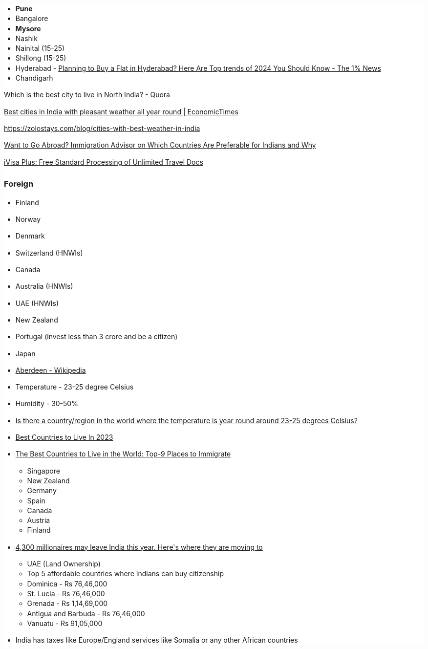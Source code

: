 - **Pune**
- Bangalore
- **Mysore**
- Nashik
- Nainital (15-25)
- Shillong (15-25)
- Hyderabad - [Planning to Buy a Flat in Hyderabad? Here Are Top trends of 2024 You Should Know - The 1% News](https://news.onepercentclub.io/invest/planning-to-buy-a-flat-in-hyderabad-here-are-top-trends-of-2024-you-should-know/12849/)
- Chandigarh

[Which is the best city to live in North India? - Quora](https://www.quora.com/Which-is-the-best-city-to-live-in-North-India)

[Best cities in India with pleasant weather all year round | EconomicTimes](https://economictimes.indiatimes.com/news/web-stories/best-cities-in-india-with-pleasant-weather-all-year-round/slideshow/103212353.cms)

https://zolostays.com/blog/cities-with-best-weather-in-india

[Want to Go Abroad? Immigration Advisor on Which Countries Are Preferable for Indians and Why](https://www.youtube.com/watch?v=FLBEhyzYHUQ)

[iVisa Plus: Free Standard Processing of Unlimited Travel Docs](https://www.ivisa.com/plus)

### Foreign

- Finland
- Norway
- Denmark
- Switzerland (HNWIs)
- Canada
- Australia (HNWIs)
- UAE (HNWIs)
- New Zealand
- Portugal (invest less than 3 crore and be a citizen)
- Japan
- [Aberdeen - Wikipedia](https://en.wikipedia.org/wiki/Aberdeen)

- Temperature - 23-25 degree Celsius
- Humidity - 30-50%
- [Is there a country/region in the world where the temperature is year round around 23-25 degrees Celsius?](https://www.quora.com/Is-there-a-country-region-in-the-world-where-the-temperature-is-year-round-around-23-25-degrees-Celsius)
- [Best Countries to Live In 2023](https://worldpopulationreview.com/country-rankings/best-countries-to-live-in)
- [The Best Countries to Live in the World: Top-9 Places to Immigrate](https://immigrantinvest.com/blog/top-9-countries-for-comfortable-life-en/)
    - Singapore
    - New Zealand
    - Germany
    - Spain
    - Canada
    - Austria
    - Finland
- [4,300 millionaires may leave India this year. Here's where they are moving to](https://economictimes.indiatimes.com/nri/migrate/4300-millionaires-may-leave-india-this-year-heres-where-they-are-moving-to/articleshow/111109899.cms)
    - UAE (Land Ownership)
    - Top 5 affordable countries where Indians can buy citizenship
    - ​Dominica - Rs 76,46,000​
    - ​St. Lucia - Rs 76,46,000​
    - ​Grenada - Rs 1,14,69,000​
    - ​Antigua and Barbuda - Rs 76,46,000​
    - Vanuatu - Rs 91,05,000
- India has taxes like Europe/England services like Somalia or any other African countries
